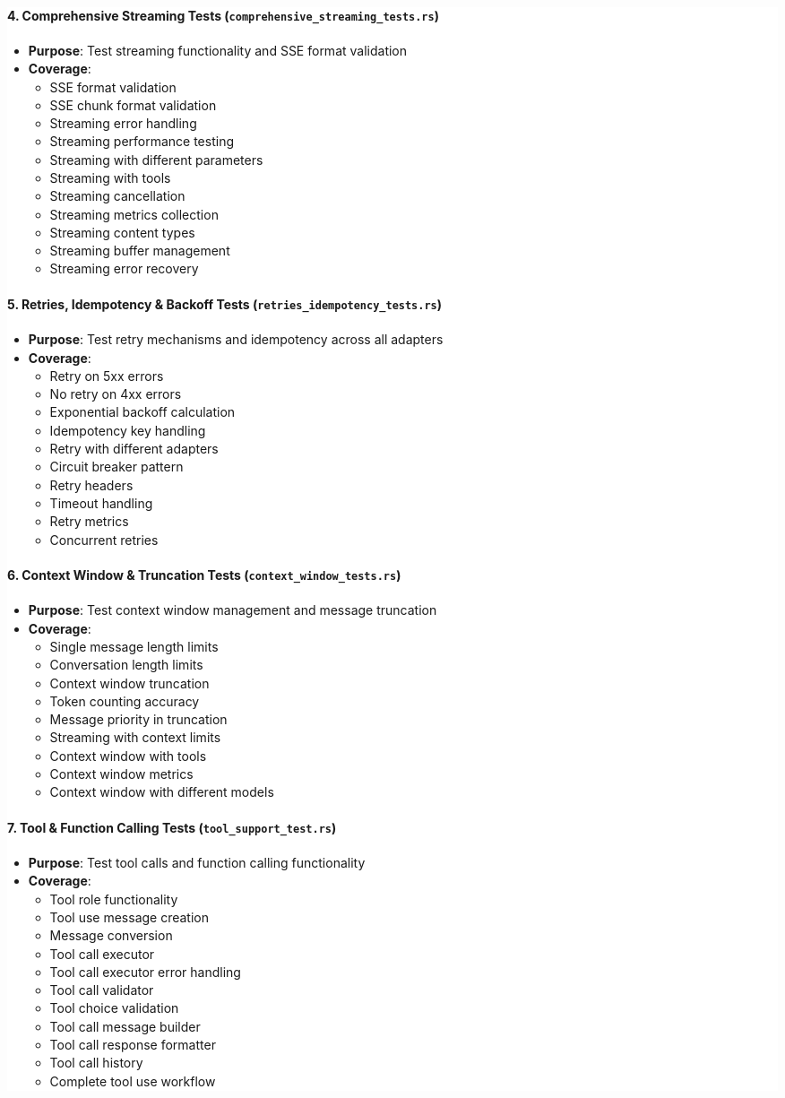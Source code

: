 #### 4. Comprehensive Streaming Tests (`comprehensive_streaming_tests.rs`)
- **Purpose**: Test streaming functionality and SSE format validation
- **Coverage**:
  - SSE format validation
  - SSE chunk format validation
  - Streaming error handling
  - Streaming performance testing
  - Streaming with different parameters
  - Streaming with tools
  - Streaming cancellation
  - Streaming metrics collection
  - Streaming content types
  - Streaming buffer management
  - Streaming error recovery

#### 5. Retries, Idempotency & Backoff Tests (`retries_idempotency_tests.rs`)
- **Purpose**: Test retry mechanisms and idempotency across all adapters
- **Coverage**:
  - Retry on 5xx errors
  - No retry on 4xx errors
  - Exponential backoff calculation
  - Idempotency key handling
  - Retry with different adapters
  - Circuit breaker pattern
  - Retry headers
  - Timeout handling
  - Retry metrics
  - Concurrent retries

#### 6. Context Window & Truncation Tests (`context_window_tests.rs`)
- **Purpose**: Test context window management and message truncation
- **Coverage**:
  - Single message length limits
  - Conversation length limits
  - Context window truncation
  - Token counting accuracy
  - Message priority in truncation
  - Streaming with context limits
  - Context window with tools
  - Context window metrics
  - Context window with different models

#### 7. Tool & Function Calling Tests (`tool_support_test.rs`)
- **Purpose**: Test tool calls and function calling functionality
- **Coverage**:
  - Tool role functionality
  - Tool use message creation
  - Message conversion
  - Tool call executor
  - Tool call executor error handling
  - Tool call validator
  - Tool choice validation
  - Tool call message builder
  - Tool call response formatter
  - Tool call history
  - Complete tool use workflow
